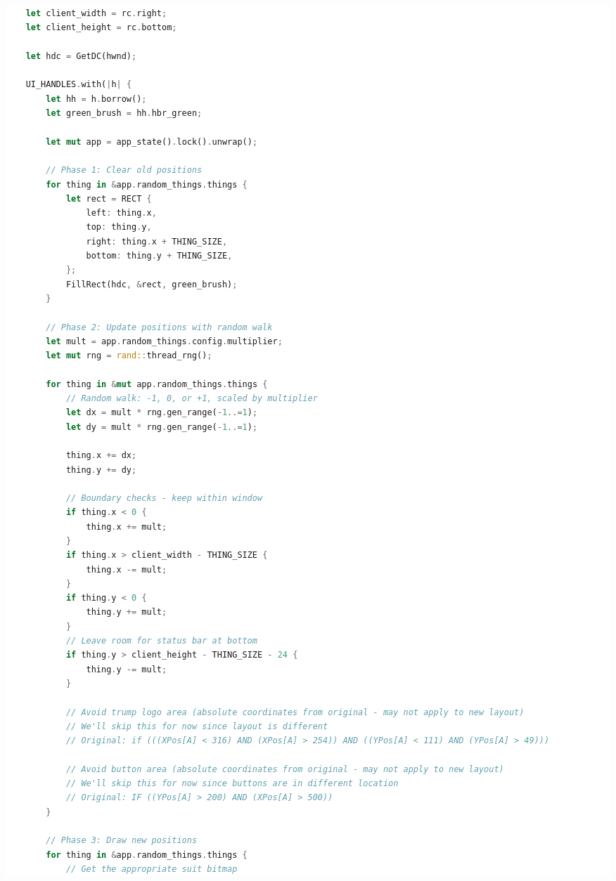 ```rust
    let client_width = rc.right;
    let client_height = rc.bottom;

    let hdc = GetDC(hwnd);

    UI_HANDLES.with(|h| {
        let hh = h.borrow();
        let green_brush = hh.hbr_green;

        let mut app = app_state().lock().unwrap();

        // Phase 1: Clear old positions
        for thing in &app.random_things.things {
            let rect = RECT {
                left: thing.x,
                top: thing.y,
                right: thing.x + THING_SIZE,
                bottom: thing.y + THING_SIZE,
            };
            FillRect(hdc, &rect, green_brush);
        }

        // Phase 2: Update positions with random walk
        let mult = app.random_things.config.multiplier;
        let mut rng = rand::thread_rng();

        for thing in &mut app.random_things.things {
            // Random walk: -1, 0, or +1, scaled by multiplier
            let dx = mult * rng.gen_range(-1..=1);
            let dy = mult * rng.gen_range(-1..=1);

            thing.x += dx;
            thing.y += dy;

            // Boundary checks - keep within window
            if thing.x < 0 {
                thing.x += mult;
            }
            if thing.x > client_width - THING_SIZE {
                thing.x -= mult;
            }
            if thing.y < 0 {
                thing.y += mult;
            }
            // Leave room for status bar at bottom
            if thing.y > client_height - THING_SIZE - 24 {
                thing.y -= mult;
            }

            // Avoid trump logo area (absolute coordinates from original - may not apply to new layout)
            // We'll skip this for now since layout is different
            // Original: if (((XPos[A] < 316) AND (XPos[A] > 254)) AND ((YPos[A] < 111) AND (YPos[A] > 49)))

            // Avoid button area (absolute coordinates from original - may not apply to new layout)
            // We'll skip this for now since buttons are in different location
            // Original: IF ((YPos[A] > 200) AND (XPos[A] > 500))
        }

        // Phase 3: Draw new positions
        for thing in &app.random_things.things {
            // Get the appropriate suit bitmap
```